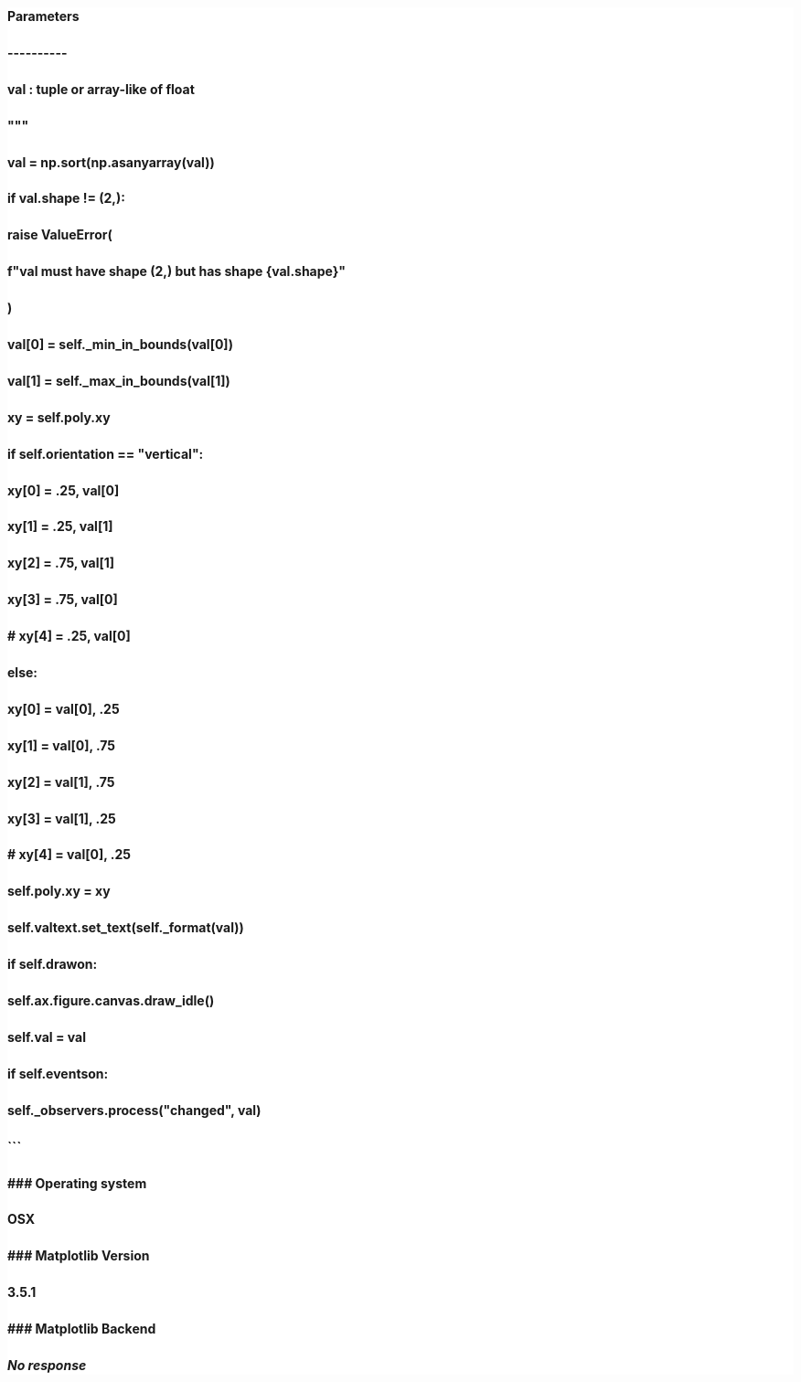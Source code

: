 ####   
####         Parameters  
####         ----------  
####         val : tuple or array-like of float  
####         """  
####         val = np.sort(np.asanyarray(val))  
####         if val.shape != (2,):  
####             raise ValueError(  
####                 f"val must have shape (2,) but has shape {val.shape}"  
####             )  
####         val[0] = self._min_in_bounds(val[0])  
####         val[1] = self._max_in_bounds(val[1])  
####         xy = self.poly.xy  
####         if self.orientation == "vertical":  
####             xy[0] = .25, val[0]  
####             xy[1] = .25, val[1]  
####             xy[2] = .75, val[1]  
####             xy[3] = .75, val[0]  
####             # xy[4] = .25, val[0]  
####         else:  
####             xy[0] = val[0], .25  
####             xy[1] = val[0], .75  
####             xy[2] = val[1], .75  
####             xy[3] = val[1], .25  
####             # xy[4] = val[0], .25  
####         self.poly.xy = xy  
####         self.valtext.set_text(self._format(val))  
####         if self.drawon:  
####             self.ax.figure.canvas.draw_idle()  
####         self.val = val  
####         if self.eventson:  
####             self._observers.process("changed", val)  
####   
#### ```  
####   
#### ### Operating system  
####   
#### OSX  
####   
#### ### Matplotlib Version  
####   
#### 3.5.1  
####   
#### ### Matplotlib Backend  
####   
#### _No response_  
####   